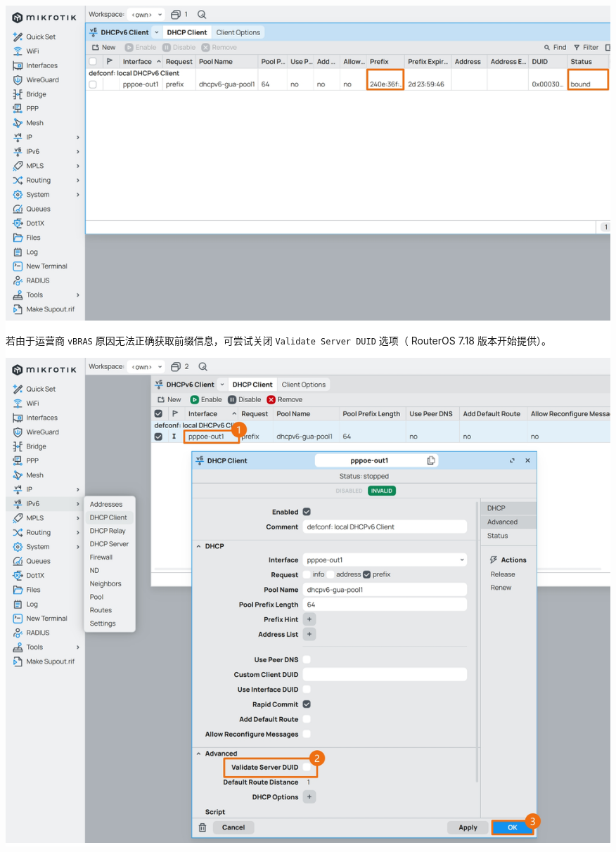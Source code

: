 ![获得IPv6前缀](img/p08/wb_got_prefix.jpeg)

若由于运营商 `vBRAS` 原因无法正确获取前缀信息，可尝试关闭 `Validate Server DUID` 选项（ RouterOS 7.18 版本开始提供）。  

![关闭DHCPv6客户端服务器验证](img/p08/wb_dhcpv6_server_validate.jpeg)
